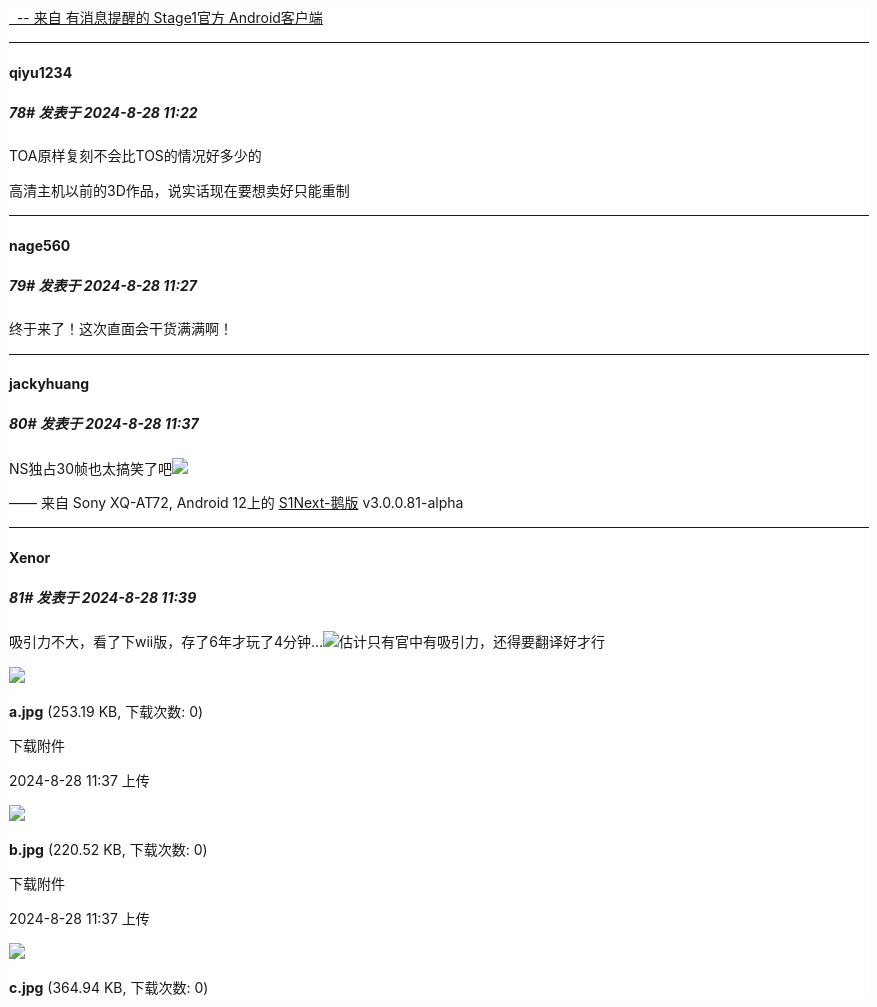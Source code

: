 [  -- 来自 有消息提醒的 Stage1官方 Android客户端](https://www.coolapk.com/apk/140634)

*****

####  qiyu1234  
##### 78#       发表于 2024-8-28 11:22

TOA原样复刻不会比TOS的情况好多少的

高清主机以前的3D作品，说实话现在要想卖好只能重制

*****

####  nage560  
##### 79#       发表于 2024-8-28 11:27

终于来了！这次直面会干货满满啊！

*****

####  jackyhuang  
##### 80#       发表于 2024-8-28 11:37

NS独占30帧也太搞笑了吧<img src="https://static.saraba1st.com/image/smiley/face2017/003.png" referrerpolicy="no-referrer">

—— 来自 Sony XQ-AT72, Android 12上的 [S1Next-鹅版](https://github.com/ykrank/S1-Next/releases) v3.0.0.81-alpha


*****

####  Xenor  
##### 81#       发表于 2024-8-28 11:39

吸引力不大，看了下wii版，存了6年才玩了4分钟…<img src="https://static.saraba1st.com/image/smiley/face2017/067.png" referrerpolicy="no-referrer">估计只有官中有吸引力，还得要翻译好才行

<img src="https://img.saraba1st.com/forum/202408/28/113751z9ssjzjnj03uajsl.jpg" referrerpolicy="no-referrer">

<strong>a.jpg</strong> (253.19 KB, 下载次数: 0)

下载附件

2024-8-28 11:37 上传

<img src="https://img.saraba1st.com/forum/202408/28/113753wd0k8fky9krjyk7r.jpg" referrerpolicy="no-referrer">

<strong>b.jpg</strong> (220.52 KB, 下载次数: 0)

下载附件

2024-8-28 11:37 上传

<img src="https://img.saraba1st.com/forum/202408/28/113756zdxxdmmj1j1xwkyw.jpg" referrerpolicy="no-referrer">

<strong>c.jpg</strong> (364.94 KB, 下载次数: 0)
